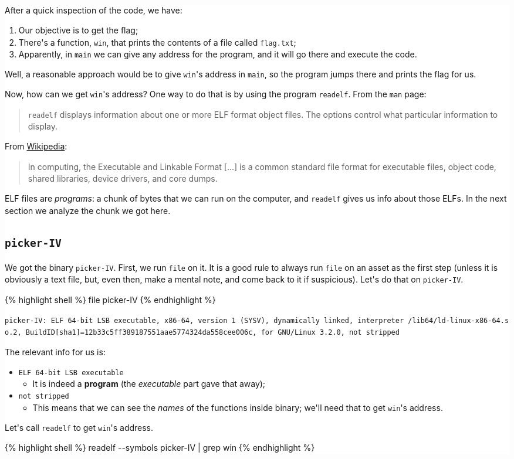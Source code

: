 After a quick inspection of the code, we have:

1.  Our objective is to get the flag;
2.  There's a function, `win`, that prints the contents of a file called `flag.txt`;
3.  Apparently, in `main` we can give any address for the program, and it will go there and execute the code.

Well, a reasonable approach would be to give `win`'s address in `main`, so the program jumps there and prints the flag for us.

Now, how can we get `win`'s address?
One way to do that is by using the program `readelf`.
From the `man` page:

> `readelf` displays information about one or more ELF format object files.
> The options control what particular information to display.

From [Wikipedia](https://en.wikipedia.org/wiki/Executable_and_Linkable_Format):

> In computing, the Executable and Linkable Format [&#x2026;] is a common standard file format for executable files, object code, shared libraries, device drivers, and core dumps.

ELF files are *programs*: a chunk of bytes that we can run on the computer, and `readelf` gives us info about those ELFs.
In the next section we analyze the chunk we got here.


<a id="org7e1bded"></a>

## `picker-IV`

We got the binary `picker-IV`.
First, we run `file` on it.
It is a good rule to always run `file` on an asset as the first step (unless it is obviously a text file, but, even then, make a mental note, and come back to it if suspicious).
Let's do that on `picker-IV`.

{% highlight shell %}
file picker-IV
{% endhighlight %}

    picker-IV: ELF 64-bit LSB executable, x86-64, version 1 (SYSV), dynamically linked, interpreter /lib64/ld-linux-x86-64.so.2, BuildID[sha1]=12b33c5ff389187551aae5774324da558cee006c, for GNU/Linux 3.2.0, not stripped

The relevant info for us is:

-   `ELF 64-bit LSB executable`
    -   It is indeed a **program** (the *executable* part gave that away);
-   `not stripped`
    -   This means that we can see the *names* of the functions inside binary; we'll need that to get `win`'s address.

Let's call `readelf` to get `win`'s address.

{% highlight shell %}
readelf --symbols picker-IV | grep win
{% endhighlight %}
